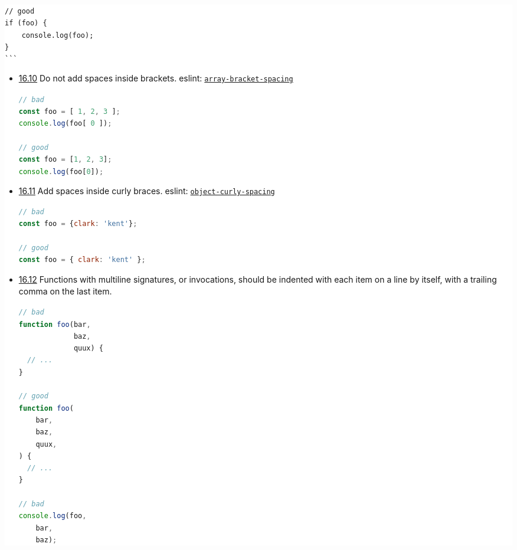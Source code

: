     // good
    if (foo) {
        console.log(foo);
    }
    ```

  <a name="whitespace--in-brackets"></a><a name="16.10"></a>
  - [16.10](#whitespace--in-brackets) Do not add spaces inside brackets. eslint: [`array-bracket-spacing`](http://eslint.org/docs/rules/array-bracket-spacing)

    ```javascript
    // bad
    const foo = [ 1, 2, 3 ];
    console.log(foo[ 0 ]);

    // good
    const foo = [1, 2, 3];
    console.log(foo[0]);
    ```

  <a name="whitespace--in-braces"></a><a name="16.11"></a>
  - [16.11](#whitespace--in-braces) Add spaces inside curly braces. eslint: [`object-curly-spacing`](http://eslint.org/docs/rules/object-curly-spacing)

    ```javascript
    // bad
    const foo = {clark: 'kent'};

    // good
    const foo = { clark: 'kent' };
    ```
    
  <a name="whitespace--signature-invocation-indentation"></a><a name="16.12"></a>
  - [16.12](#whitespace--signature-invocation-indentation) Functions with multiline signatures, or invocations, should be indented with each item on a line by itself, with a trailing comma on the last item.

    ```javascript
    // bad
    function foo(bar,
                 baz,
                 quux) {
      // ...
    }

    // good
    function foo(
        bar,
        baz,
        quux,
    ) {
      // ...
    }

    // bad
    console.log(foo,
        bar,
        baz);
